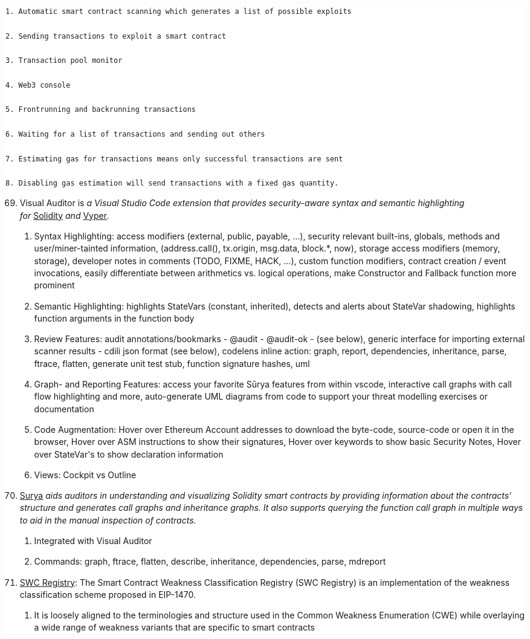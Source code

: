     1. Automatic smart contract scanning which generates a list of possible exploits
        
    2. Sending transactions to exploit a smart contract
        
    3. Transaction pool monitor
        
    4. Web3 console
        
    5. Frontrunning and backrunning transactions
        
    6. Waiting for a list of transactions and sending out others
        
    7. Estimating gas for transactions means only successful transactions are sent
        
    8. Disabling gas estimation will send transactions with a fixed gas quantity.
        
69. Visual Auditor is _a Visual Studio Code extension that provides security-aware syntax and semantic highlighting for_ [Solidity](https://marketplace.visualstudio.com/items?itemName=tintinweb.solidity-visual-auditor) _and_ [Vyper](https://marketplace.visualstudio.com/items?itemName=tintinweb.vscode-vyper)_._ 
    1. Syntax Highlighting: access modifiers (external, public, payable, …), security relevant built-ins, globals, methods and user/miner-tainted information, (address.call(), tx.origin, msg.data, block.*, now), storage access modifiers (memory, storage), developer notes in comments (TODO, FIXME, HACK, …), custom function modifiers, contract creation / event invocations, easily differentiate between arithmetics vs. logical operations, make Constructor and Fallback function more prominent
        
    2. Semantic Highlighting: highlights StateVars (constant, inherited), detects and alerts about StateVar shadowing, highlights function arguments in the function body
        
    3. Review Features: audit annotations/bookmarks - @audit - <msg> @audit-ok - <msg> (see below), generic interface for importing external scanner results - cdili json format (see below), codelens inline action: graph, report, dependencies, inheritance, parse, ftrace, flatten, generate unit test stub, function signature hashes, uml
        
    4. Graph- and Reporting Features: access your favorite Sūrya features from within vscode, interactive call graphs with call flow highlighting and more, auto-generate UML diagrams from code to support your threat modelling exercises or documentation
        
    5. Code Augmentation: Hover over Ethereum Account addresses to download the byte-code, source-code or open it in the browser, Hover over ASM instructions to show their signatures, Hover over keywords to show basic Security Notes, Hover over StateVar's to show declaration information
        
    6. Views: Cockpit vs Outline
        
70. [Surya](https://github.com/ConsenSys/surya) _aids auditors in understanding and visualizing Solidity smart contracts by providing information about the contracts’ structure and generates call graphs and inheritance graphs. It also supports querying the function call graph in multiple ways to aid in the manual inspection of contracts._
    
    1. Integrated with Visual Auditor
        
    2. Commands: graph, ftrace, flatten, describe, inheritance, dependencies, parse, mdreport
        
71. [SWC Registry](https://github.com/SmartContractSecurity/SWC-registry): The Smart Contract Weakness Classification Registry (SWC Registry) is an implementation of the weakness classification scheme proposed in EIP-1470. 
    
    1. It is loosely aligned to the terminologies and structure used in the Common Weakness Enumeration (CWE) while overlaying a wide range of weakness variants that are specific to smart contracts
        